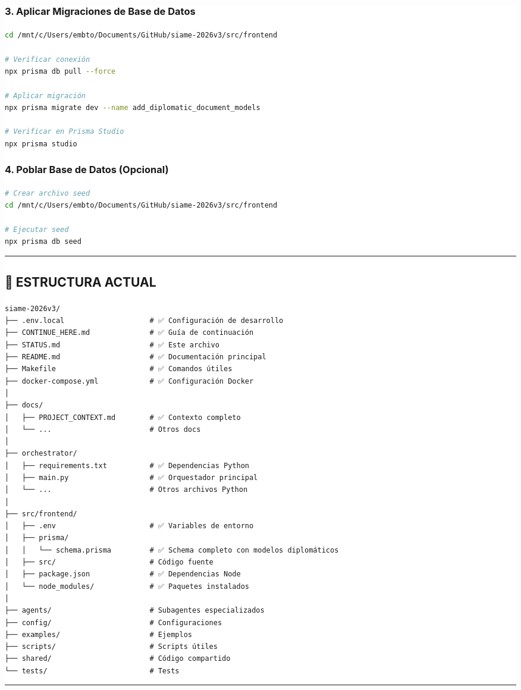 ### 3. Aplicar Migraciones de Base de Datos
```bash
cd /mnt/c/Users/embto/Documents/GitHub/siame-2026v3/src/frontend

# Verificar conexión
npx prisma db pull --force

# Aplicar migración
npx prisma migrate dev --name add_diplomatic_document_models

# Verificar en Prisma Studio
npx prisma studio
```

### 4. Poblar Base de Datos (Opcional)
```bash
# Crear archivo seed
cd /mnt/c/Users/embto/Documents/GitHub/siame-2026v3/src/frontend

# Ejecutar seed
npx prisma db seed
```

---

## 📁 ESTRUCTURA ACTUAL

```
siame-2026v3/
├── .env.local                    # ✅ Configuración de desarrollo
├── CONTINUE_HERE.md              # ✅ Guía de continuación
├── STATUS.md                     # ✅ Este archivo
├── README.md                     # ✅ Documentación principal
├── Makefile                      # ✅ Comandos útiles
├── docker-compose.yml            # ✅ Configuración Docker
│
├── docs/
│   ├── PROJECT_CONTEXT.md        # ✅ Contexto completo
│   └── ...                       # Otros docs
│
├── orchestrator/
│   ├── requirements.txt          # ✅ Dependencias Python
│   ├── main.py                   # ✅ Orquestador principal
│   └── ...                       # Otros archivos Python
│
├── src/frontend/
│   ├── .env                      # ✅ Variables de entorno
│   ├── prisma/
│   │   └── schema.prisma         # ✅ Schema completo con modelos diplomáticos
│   ├── src/                      # Código fuente
│   ├── package.json              # ✅ Dependencias Node
│   └── node_modules/             # ✅ Paquetes instalados
│
├── agents/                       # Subagentes especializados
├── config/                       # Configuraciones
├── examples/                     # Ejemplos
├── scripts/                      # Scripts útiles
├── shared/                       # Código compartido
└── tests/                        # Tests
```

---